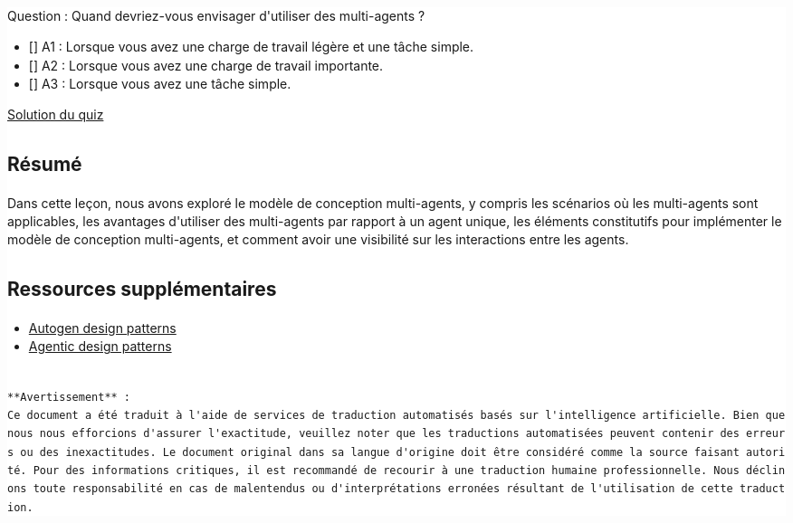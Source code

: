 Question : Quand devriez-vous envisager d'utiliser des multi-agents ?

- [] A1 : Lorsque vous avez une charge de travail légère et une tâche simple.  
- [] A2 : Lorsque vous avez une charge de travail importante.  
- [] A3 : Lorsque vous avez une tâche simple.  

[Solution du quiz](./solution/solution-quiz.md)

## Résumé

Dans cette leçon, nous avons exploré le modèle de conception multi-agents, y compris les scénarios où les multi-agents sont applicables, les avantages d'utiliser des multi-agents par rapport à un agent unique, les éléments constitutifs pour implémenter le modèle de conception multi-agents, et comment avoir une visibilité sur les interactions entre les agents.

## Ressources supplémentaires

- [Autogen design patterns](https://microsoft.github.io/autogen/0.4.0.dev4/user-guide/core-user-guide/design-patterns/index.html)  
- [Agentic design patterns](https://www.analyticsvidhya.com/blog/2024/10/agentic-design-patterns/)  
```

**Avertissement** :  
Ce document a été traduit à l'aide de services de traduction automatisés basés sur l'intelligence artificielle. Bien que nous nous efforcions d'assurer l'exactitude, veuillez noter que les traductions automatisées peuvent contenir des erreurs ou des inexactitudes. Le document original dans sa langue d'origine doit être considéré comme la source faisant autorité. Pour des informations critiques, il est recommandé de recourir à une traduction humaine professionnelle. Nous déclinons toute responsabilité en cas de malentendus ou d'interprétations erronées résultant de l'utilisation de cette traduction.